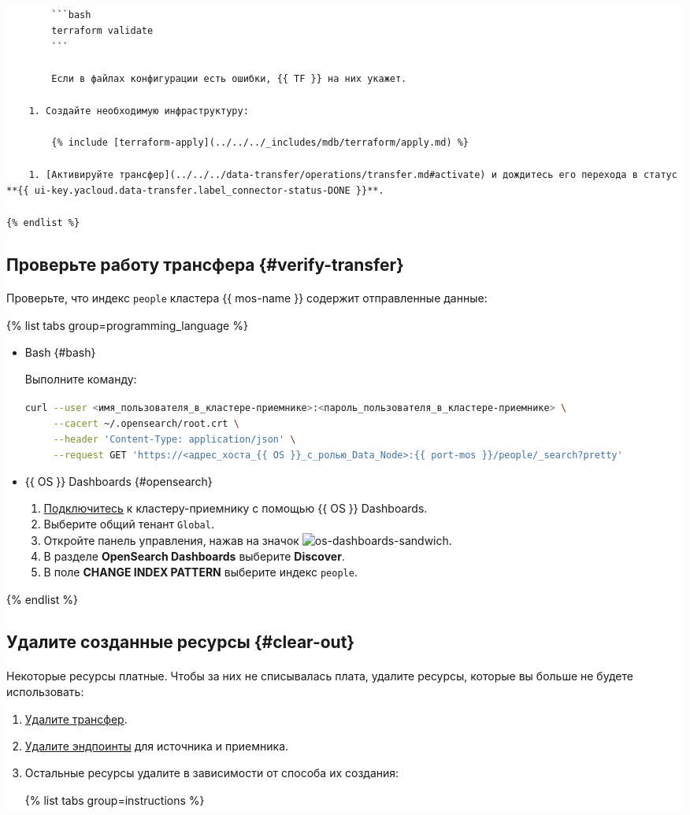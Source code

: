             ```bash
            terraform validate
            ```

            Если в файлах конфигурации есть ошибки, {{ TF }} на них укажет.

        1. Создайте необходимую инфраструктуру:

            {% include [terraform-apply](../../../_includes/mdb/terraform/apply.md) %}

        1. [Активируйте трансфер](../../../data-transfer/operations/transfer.md#activate) и дождитесь его перехода в статус **{{ ui-key.yacloud.data-transfer.label_connector-status-DONE }}**.

    {% endlist %}

## Проверьте работу трансфера {#verify-transfer}

Проверьте, что индекс `people` кластера {{ mos-name }} содержит отправленные данные:

{% list tabs group=programming_language %}

- Bash {#bash}

    Выполните команду:

    ```bash
    curl --user <имя_пользователя_в_кластере-приемнике>:<пароль_пользователя_в_кластере-приемнике> \
         --cacert ~/.opensearch/root.crt \
         --header 'Content-Type: application/json' \
         --request GET 'https://<адрес_хоста_{{ OS }}_с_ролью_Data_Node>:{{ port-mos }}/people/_search?pretty'
    ```

- {{ OS }} Dashboards {#opensearch}

    1. [Подключитесь](../../../managed-opensearch/operations/connect.md#dashboards) к кластеру-приемнику с помощью {{ OS }} Dashboards.
    1. Выберите общий тенант `Global`.
    1. Откройте панель управления, нажав на значок ![os-dashboards-sandwich](../../../_assets/console-icons/bars.svg).
    1. В разделе **OpenSearch Dashboards** выберите **Discover**.
    1. В поле **CHANGE INDEX PATTERN** выберите индекс `people`.

{% endlist %}

## Удалите созданные ресурсы {#clear-out}

Некоторые ресурсы платные. Чтобы за них не списывалась плата, удалите ресурсы, которые вы больше не будете использовать:

1. [Удалите трансфер](../../../data-transfer/operations/transfer.md#delete).
1. [Удалите эндпоинты](../../../data-transfer/operations/endpoint/index.md#delete) для источника и приемника.
1. Остальные ресурсы удалите в зависимости от способа их создания:

    {% list tabs group=instructions %}
